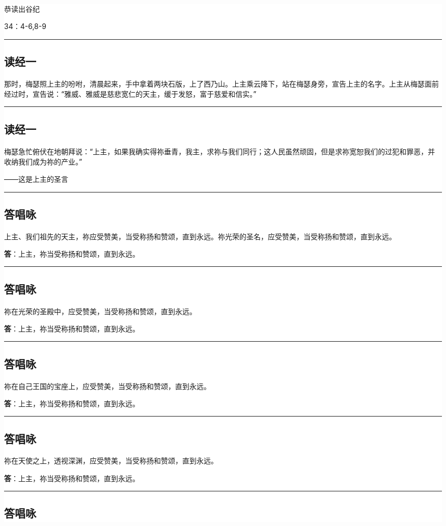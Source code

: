 
恭读出谷纪


34：4-6,8-9


---

## 读经一

那时，梅瑟照上主的吩咐，清晨起来，手中拿着两块石版，上了西乃山。上主乘云降下，站在梅瑟身旁，宣告上主的名字。上主从梅瑟面前经过时，宣告说：“雅威、雅威是慈悲宽仁的天主，缓于发怒，富于慈爱和信实。”

---

## 读经一

梅瑟急忙俯伏在地朝拜说：“上主，如果我确实得祢垂青，我主，求祢与我们同行；这人民虽然顽固，但是求祢宽恕我们的过犯和罪恶，并收纳我们成为祢的产业。”

——这是上主的圣言


---

## 答唱咏

上主、我们祖先的天主，祢应受赞美，当受称扬和赞颂，直到永远。祢光荣的圣名，应受赞美，当受称扬和赞颂，直到永远。

**答**：上主，祢当受称扬和赞颂，直到永远。

---

## 答唱咏

祢在光荣的圣殿中，应受赞美，当受称扬和赞颂，直到永远。

**答**：上主，祢当受称扬和赞颂，直到永远。

---

## 答唱咏

祢在自己王国的宝座上，应受赞美，当受称扬和赞颂，直到永远。

**答**：上主，祢当受称扬和赞颂，直到永远。

---

## 答唱咏

祢在天使之上，透视深渊，应受赞美，当受称扬和赞颂，直到永远。

**答**：上主，祢当受称扬和赞颂，直到永远。

---

## 答唱咏
